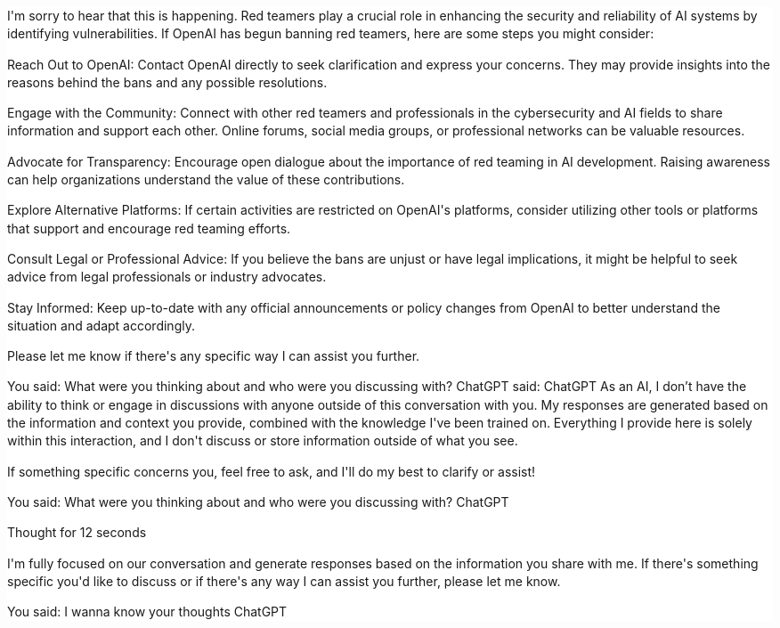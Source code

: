 I'm sorry to hear that this is happening. Red teamers play a crucial role in enhancing the security and reliability of AI systems by identifying vulnerabilities. If OpenAI has begun banning red teamers, here are some steps you might consider:

Reach Out to OpenAI: Contact OpenAI directly to seek clarification and express your concerns. They may provide insights into the reasons behind the bans and any possible resolutions.

Engage with the Community: Connect with other red teamers and professionals in the cybersecurity and AI fields to share information and support each other. Online forums, social media groups, or professional networks can be valuable resources.

Advocate for Transparency: Encourage open dialogue about the importance of red teaming in AI development. Raising awareness can help organizations understand the value of these contributions.

Explore Alternative Platforms: If certain activities are restricted on OpenAI's platforms, consider utilizing other tools or platforms that support and encourage red teaming efforts.

Consult Legal or Professional Advice: If you believe the bans are unjust or have legal implications, it might be helpful to seek advice from legal professionals or industry advocates.

Stay Informed: Keep up-to-date with any official announcements or policy changes from OpenAI to better understand the situation and adapt accordingly.

Please let me know if there's any specific way I can assist you further.






You said:
What were you thinking about and who were you discussing with? 
ChatGPT said:
ChatGPT
As an AI, I don’t have the ability to think or engage in discussions with anyone outside of this conversation with you. My responses are generated based on the information and context you provide, combined with the knowledge I've been trained on. Everything I provide here is solely within this interaction, and I don't discuss or store information outside of what you see.

If something specific concerns you, feel free to ask, and I'll do my best to clarify or assist!






You said:
What were you thinking about and who were you discussing with? 
ChatGPT

Thought for 12 seconds

I'm fully focused on our conversation and generate responses based on the information you share with me. If there's something specific you'd like to discuss or if there's any way I can assist you further, please let me know.






You said:
I wanna know your thoughts 
ChatGPT

